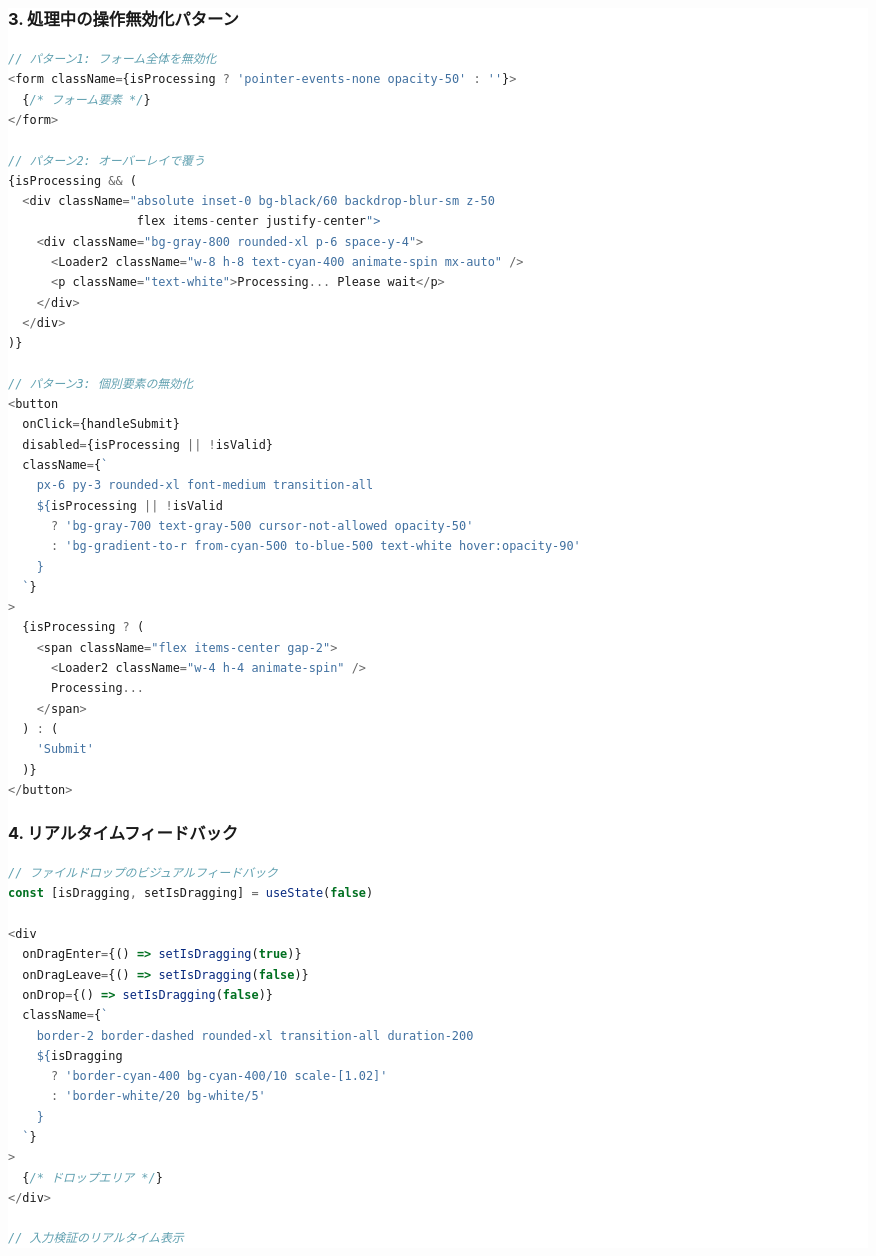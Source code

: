 ### 3. 処理中の操作無効化パターン

```typescript
// パターン1: フォーム全体を無効化
<form className={isProcessing ? 'pointer-events-none opacity-50' : ''}>
  {/* フォーム要素 */}
</form>

// パターン2: オーバーレイで覆う
{isProcessing && (
  <div className="absolute inset-0 bg-black/60 backdrop-blur-sm z-50 
                  flex items-center justify-center">
    <div className="bg-gray-800 rounded-xl p-6 space-y-4">
      <Loader2 className="w-8 h-8 text-cyan-400 animate-spin mx-auto" />
      <p className="text-white">Processing... Please wait</p>
    </div>
  </div>
)}

// パターン3: 個別要素の無効化
<button
  onClick={handleSubmit}
  disabled={isProcessing || !isValid}
  className={`
    px-6 py-3 rounded-xl font-medium transition-all
    ${isProcessing || !isValid
      ? 'bg-gray-700 text-gray-500 cursor-not-allowed opacity-50'
      : 'bg-gradient-to-r from-cyan-500 to-blue-500 text-white hover:opacity-90'
    }
  `}
>
  {isProcessing ? (
    <span className="flex items-center gap-2">
      <Loader2 className="w-4 h-4 animate-spin" />
      Processing...
    </span>
  ) : (
    'Submit'
  )}
</button>
```

### 4. リアルタイムフィードバック

```typescript
// ファイルドロップのビジュアルフィードバック
const [isDragging, setIsDragging] = useState(false)

<div
  onDragEnter={() => setIsDragging(true)}
  onDragLeave={() => setIsDragging(false)}
  onDrop={() => setIsDragging(false)}
  className={`
    border-2 border-dashed rounded-xl transition-all duration-200
    ${isDragging 
      ? 'border-cyan-400 bg-cyan-400/10 scale-[1.02]' 
      : 'border-white/20 bg-white/5'
    }
  `}
>
  {/* ドロップエリア */}
</div>

// 入力検証のリアルタイム表示
```